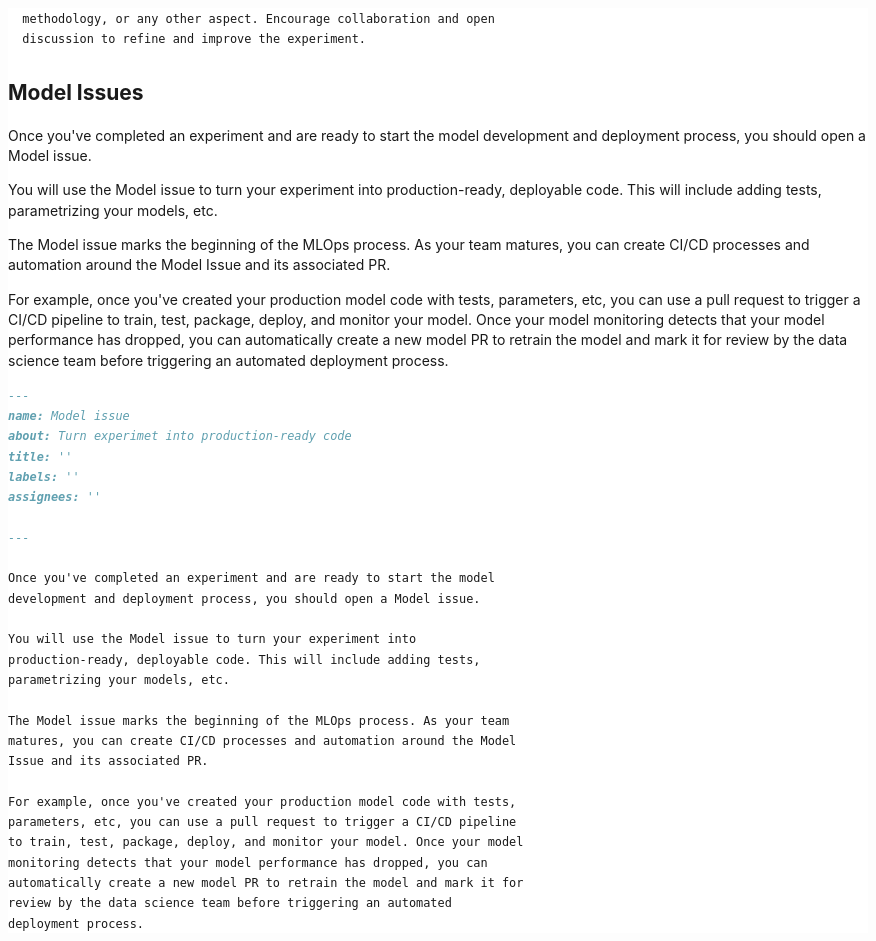 ```markdown title=".github/ISSUE_TEMPLATE/experiment_issue_template.md"
  methodology, or any other aspect. Encourage collaboration and open
  discussion to refine and improve the experiment.
```

## Model Issues

Once you've completed an experiment and are ready to start the model
development and deployment process, you should open a Model issue.

You will use the Model issue to turn your experiment into
production-ready, deployable code. This will include adding tests,
parametrizing your models, etc.

The Model issue marks the beginning of the MLOps process. As your team
matures, you can create CI/CD processes and automation around the Model
Issue and its associated PR.

For example, once you've created your production model code with tests,
parameters, etc, you can use a pull request to trigger a CI/CD pipeline
to train, test, package, deploy, and monitor your model. Once your model
monitoring detects that your model performance has dropped, you can
automatically create a new model PR to retrain the model and mark it for
review by the data science team before triggering an automated
deployment process.

```markdown title=".github/ISSUE_TEMPLATE/model_issue_template.md"
---
name: Model issue
about: Turn experimet into production-ready code
title: ''
labels: ''
assignees: ''

---

Once you've completed an experiment and are ready to start the model
development and deployment process, you should open a Model issue.

You will use the Model issue to turn your experiment into
production-ready, deployable code. This will include adding tests,
parametrizing your models, etc.

The Model issue marks the beginning of the MLOps process. As your team
matures, you can create CI/CD processes and automation around the Model
Issue and its associated PR.

For example, once you've created your production model code with tests,
parameters, etc, you can use a pull request to trigger a CI/CD pipeline
to train, test, package, deploy, and monitor your model. Once your model
monitoring detects that your model performance has dropped, you can
automatically create a new model PR to retrain the model and mark it for
review by the data science team before triggering an automated
deployment process.
```
